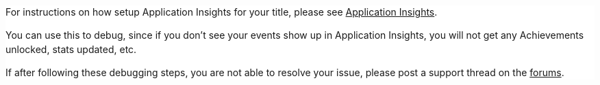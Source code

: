 For instructions on how setup Application Insights for your title, please see [Application Insights](https://developer.microsoft.com/en-us/games/xbox/docs/xdk/application-insights).

You can use this to debug, since if you don’t see your events show up in Application Insights, you will not get any Achievements unlocked, stats updated, etc.

If after following these debugging steps, you are not able to resolve your issue, please post a support thread on the [forums](http://forums.xboxlive.com/).
